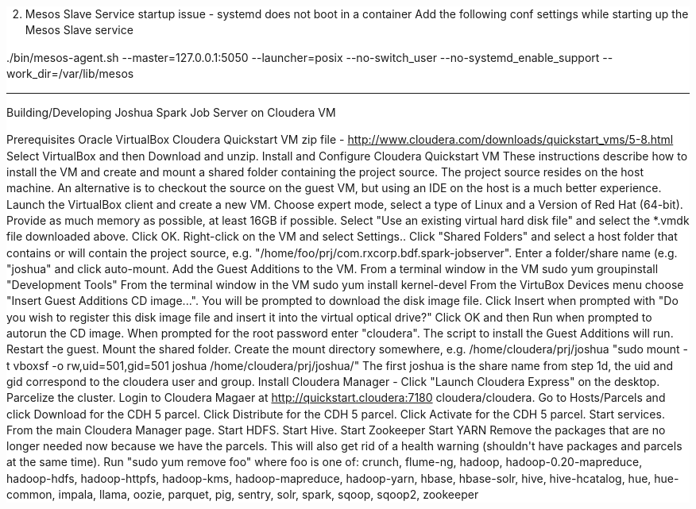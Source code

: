 2) Mesos Slave Service startup issue - systemd does not boot in a container
Add the following conf settings while starting up the Mesos Slave service

./bin/mesos-agent.sh --master=127.0.0.1:5050 --launcher=posix --no-switch_user --no-systemd_enable_support --work_dir=/var/lib/mesos


*************************************************************************************************************************************

Building/Developing Joshua Spark Job Server on Cloudera VM

Prerequisites
Oracle VirtualBox
Cloudera Quickstart VM zip file - http://www.cloudera.com/downloads/quickstart_vms/5-8.html Select VirtualBox and then Download and unzip.
Install and Configure Cloudera Quickstart VM
These instructions describe how to install the VM and create and mount a shared folder containing the project source. The project source resides on the host machine. An alternative is to checkout the source on the guest VM, but using an IDE on the host is a much better experience.
Launch the VirtualBox client and create a new VM. 
Choose expert mode, select a type of Linux and a Version of Red Hat (64-bit).
Provide as much memory as possible, at least 16GB if possible.
Select "Use an existing virtual hard disk file" and select the *.vmdk file downloaded above. Click OK.
Right-click on the VM and select Settings.. Click "Shared Folders" and select a host folder that contains or will contain the project source, e.g. "/home/foo/prj/com.rxcorp.bdf.spark-jobserver". Enter a folder/share name (e.g. "joshua" and click auto-mount.
Add the Guest Additions to the VM.
From a terminal window in the VM
sudo yum groupinstall "Development Tools"
From the terminal window in the VM
sudo yum install kernel-devel
From the VirtuBox Devices menu choose "Insert Guest Additions CD image...". You will be prompted to download the disk image file. 
Click Insert when prompted with "Do you wish to register this disk image file and insert it into the virtual optical drive?"
Click OK and then Run when prompted to autorun the CD image. When prompted for the root password enter "cloudera". The script to install the Guest Additions will run.
Restart the guest.
Mount the shared folder.
Create the mount directory somewhere, e.g. /home/cloudera/prj/joshua 
"sudo mount -t vboxsf -o rw,uid=501,gid=501 joshua /home/cloudera/prj/joshua/" The first joshua is the share name from step 1d, the uid and gid correspond to the cloudera user and group.
Install Cloudera Manager - Click "Launch Cloudera Express" on the desktop. 
Parcelize the cluster. 
Login to Cloudera Magaer at http://quickstart.cloudera:7180 cloudera/cloudera. 
Go to Hosts/Parcels and click Download for the CDH 5 parcel.
Click Distribute for the CDH 5 parcel.
Click Activate for the CDH 5 parcel.
Start services. From the main Cloudera Manager page.
Start HDFS.
Start Hive.
Start Zookeeper
Start YARN
Remove the packages that are no longer needed now because we have the parcels. This will also get rid of a health warning (shouldn't have packages and parcels at the same time). Run "sudo yum remove foo" where foo is one of: crunch, flume-ng, hadoop, hadoop-0.20-mapreduce, hadoop-hdfs, hadoop-httpfs, hadoop-kms, hadoop-mapreduce, hadoop-yarn, hbase, hbase-solr, hive, hive-hcatalog, hue, hue-common, impala, llama, oozie, parquet, pig, sentry, solr, spark, sqoop, sqoop2, zookeeper
 